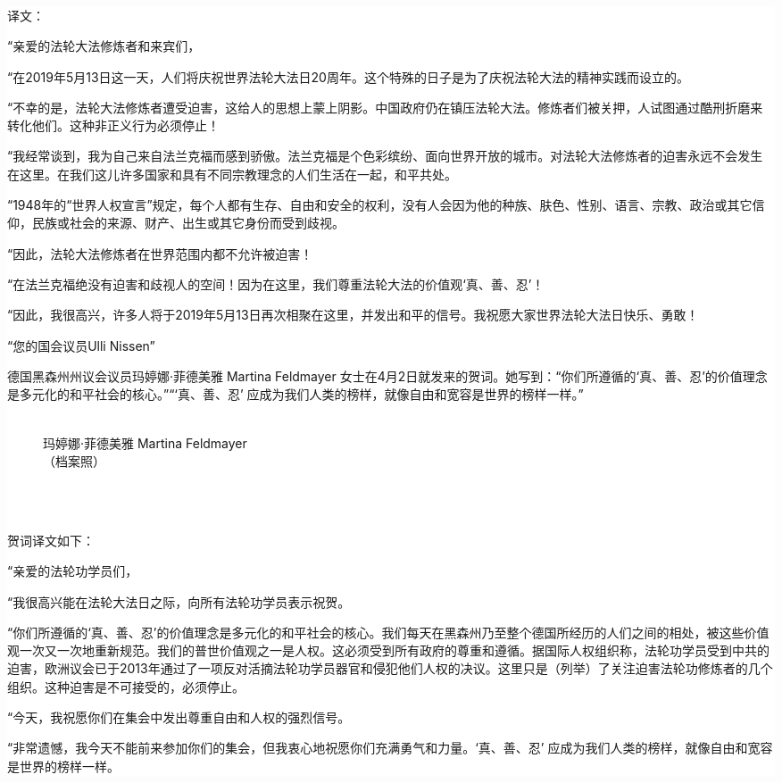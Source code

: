   译文：
 </p>
 <p>
  “亲爱的法轮大法修炼者和来宾们，
 </p>
 <p>
  “在2019年5月13日这一天，人们将庆祝世界法轮大法日20周年。这个特殊的日子是为了庆祝法轮大法的精神实践而设立的。
 </p>
 <p>
  “不幸的是，法轮大法修炼者遭受迫害，这给人的思想上蒙上阴影。中国政府仍在镇压法轮大法。修炼者们被关押，人试图通过酷刑折磨来转化他们。这种非正义行为必须停止！
 </p>
 <p>
  “我经常谈到，我为自己来自法兰克福而感到骄傲。法兰克福是个色彩缤纷、面向世界开放的城市。对法轮大法修炼者的迫害永远不会发生在这里。在我们这儿许多国家和具有不同宗教理念的人们生活在一起，和平共处。
 </p>
 <p>
  “1948年的“世界人权宣言”规定，每个人都有生存、自由和安全的权利，没有人会因为他的种族、肤色、性别、语言、宗教、政治或其它信仰，民族或社会的来源、财产、出生或其它身份而受到歧视。
 </p>
 <p>
  “因此，法轮大法修炼者在世界范围内都不允许被迫害！
 </p>
 <p>
  “在法兰克福绝没有迫害和歧视人的空间！因为在这里，我们尊重法轮大法的价值观‘真、善、忍’！
 </p>
 <p>
  “因此，我很高兴，许多人将于2019年5月13日再次相聚在这里，并发出和平的信号。我祝愿大家世界法轮大法日快乐、勇敢！
 </p>
 <p>
  “您的国会议员Ulli Nissen”
 </p>
 <p>
  德国黑森州州议会议员玛婷娜‧菲德美雅 Martina Feldmayer 女士在4月2日就发来的贺词。她写到：“你们所遵循的‘真、善、忍’的价值理念是多元化的和平社会的核心。”“‘真、善、忍’ 应成为我们人类的榜样，就像自由和宽容是世界的榜样一样。”
 </p>
 <figure aria-describedby="caption-attachment-11252322" class="wp-caption aligncenter" id="attachment_11252322" style="width: 244px">
  <ok href="https://i.epochtimes.com/assets/uploads/2019/05/Martina-Feldmayer-LTW-2018-NEU_KPP_2483-Edit-Edit_frei2-edit-1024x683.jpg" target="_blank">
   <img alt="" class="wp-image-11252322" src="https://i.epochtimes.com/assets/uploads/2019/05/Martina-Feldmayer-LTW-2018-NEU_KPP_2483-Edit-Edit_frei2-edit-1024x683-600x400.jpg"/>
  </ok>
  <br/><figcaption class="wp-caption-text" id="caption-attachment-11252322">
   玛婷娜‧菲德美雅 Martina Feldmayer（档案照）
  </figcaption><br/>
 </figure><br/>
 <p>
  贺词译文如下：
 </p>
 <p>
  “亲爱的法轮功学员们，
 </p>
 <p>
  “我很高兴能在法轮大法日之际，向所有法轮功学员表示祝贺。
 </p>
 <p>
  “你们所遵循的‘真、善、忍’的价值理念是多元化的和平社会的核心。我们每天在黑森州乃至整个德国所经历的人们之间的相处，被这些价值观一次又一次地重新规范。我们的普世价值观之一是人权。这必须受到所有政府的尊重和遵循。据国际人权组织称，法轮功学员受到中共的迫害，欧洲议会已于2013年通过了一项反对活摘法轮功学员器官和侵犯他们人权的决议。这里只是（列举）了关注迫害法轮功修炼者的几个组织。这种迫害是不可接受的，必须停止。
 </p>
 <p>
  “今天，我祝愿你们在集会中发出尊重自由和人权的强烈信号。
 </p>
 <p>
  “非常遗憾，我今天不能前来参加你们的集会，但我衷心地祝愿你们充满勇气和力量。‘真、善、忍’ 应成为我们人类的榜样，就像自由和宽容是世界的榜样一样。
 </p>